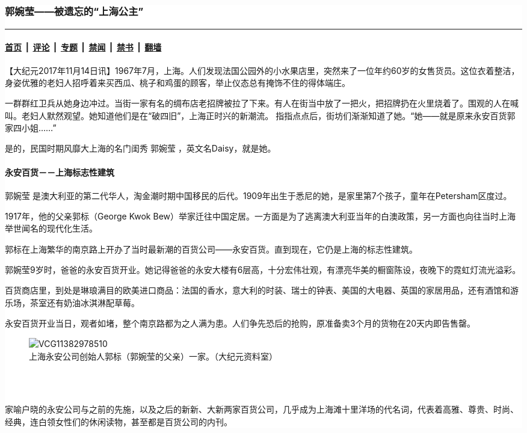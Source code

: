 ### 郭婉莹——被遗忘的“上海公主”

---

#### [首页](../../../..?n9839893) &nbsp;|&nbsp; [评论](../../../../../epoch-comment?n9839893) &nbsp;|&nbsp; [专题](../../../../../epoch-special?n9839893) &nbsp;|&nbsp; [禁闻](../../../../../epoch-news?n9839893) &nbsp;|&nbsp; [禁书](../../../../../books?n9839893) &nbsp;|&nbsp; [翻墙](https://github.com/gfw-breaker/nogfw/blob/master/README.md?n9839893)


<div class="post_content" id="artbody" itemprop="articleBody">
 
 <p>
  【大纪元2017年11月14日讯】1967年7月，上海。人们发现法国公园外的小水果店里，突然来了一位年约60岁的女售货员。这位衣着整洁，身姿优雅的老妇人招呼着来买西瓜、桃子和鸡蛋的顾客，举止仪态总有掩饰不住的得体端庄。
 </p>
 <p>
  一群群红卫兵从她身边冲过。当街一家有名的绸布店老招牌被拉了下来。有人在街当中放了一把火，把招牌扔在火里烧着了。围观的人在喊叫。老妇人默然观望。她知道他们是在“破四旧”，上海正时兴的新潮流。 指指点点后，街坊们渐渐知道了她。“她——就是原来永安百货郭家四小姐……”
 </p>
 <p>
  是的，民国时期风靡大上海的名门闺秀
  <ok href="https://www.epochtimes.com/gb/tag/%E9%83%AD%E5%A9%89%E8%8E%B9.html">
   郭婉莹
  </ok>
  ，英文名Daisy，就是她。
 </p>
 <h4>
  永安百货－－上海标志性建筑
 </h4>
 <p>
  <ok href="https://www.epochtimes.com/gb/tag/%E9%83%AD%E5%A9%89%E8%8E%B9.html">
   郭婉莹
  </ok>
  是澳大利亚的第二代华人，淘金潮时期中国移民的后代。1909年出生于悉尼的她，是家里第7个孩子，童年在Petersham区度过。
 </p>
 <p>
  1917年，他的父亲郭标（George Kwok Bew）举家迁往中国定居。一方面是为了逃离澳大利亚当年的白澳政策，另一方面也向往当时上海举世闻名的现代化生活。
 </p>
 <p>
  郭标在上海繁华的南京路上开办了当时最新潮的百货公司——永安百货。直到现在，它仍是上海的标志性建筑。
 </p>
 <p>
  郭婉莹9岁时，爸爸的永安百货开业。她记得爸爸的永安大楼有6层高，十分宏伟壮观，有漂亮华美的橱窗陈设，夜晚下的霓虹灯流光溢彩。
 </p>
 <p>
  百货商店里，到处是琳琅满目的欧美进口商品：法国的香水，意大利的时装、瑞士的钟表、美国的大电器、英国的家居用品，还有酒馆和游乐场，茶室还有奶油冰淇淋配草莓。
 </p>
 <p>
  永安百货开业当日，观者如堵，整个南京路都为之人满为患。人们争先恐后的抢购，原准备卖3个月的货物在20天内即告售罄。
 </p>
 <figure aria-describedby="caption-attachment-9840323" class="wp-caption aligncenter" id="attachment_9840323" style="width: 600px">
  <ok href="https://i.epochtimes.com/assets/uploads/2017/11/VCG11382978510-1.jpg" target="_blank">
   <img alt="VCG11382978510" class="wp-image-9840323 size-large" src="https://i.epochtimes.com/assets/uploads/2017/11/VCG11382978510-1-600x370.jpg"/>
  </ok>
  <br/><figcaption class="wp-caption-text" id="caption-attachment-9840323">
   上海永安公司创始人郭标（郭婉莹的父亲）一家。（大纪元资料室）
  </figcaption><br/>
 </figure><br/>
 <p>
  家喻户晓的永安公司与之前的先施，以及之后的新新、大新两家百货公司，几乎成为上海滩十里洋场的代名词，代表着高雅、尊贵、时尚、经典，连白领女性们的休闲读物，甚至都是百货公司的内刊。